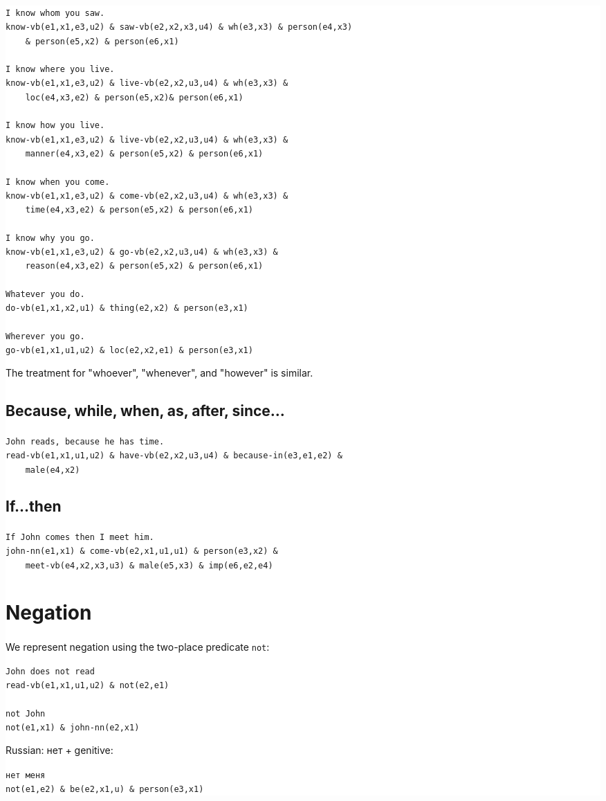     I know whom you saw.
    know-vb(e1,x1,e3,u2) & saw-vb(e2,x2,x3,u4) & wh(e3,x3) & person(e4,x3)
        & person(e5,x2) & person(e6,x1)

    I know where you live.
    know-vb(e1,x1,e3,u2) & live-vb(e2,x2,u3,u4) & wh(e3,x3) &
        loc(e4,x3,e2) & person(e5,x2)& person(e6,x1)

    I know how you live.
    know-vb(e1,x1,e3,u2) & live-vb(e2,x2,u3,u4) & wh(e3,x3) &
        manner(e4,x3,e2) & person(e5,x2) & person(e6,x1)

    I know when you come.
    know-vb(e1,x1,e3,u2) & come-vb(e2,x2,u3,u4) & wh(e3,x3) &
        time(e4,x3,e2) & person(e5,x2) & person(e6,x1)

    I know why you go.
    know-vb(e1,x1,e3,u2) & go-vb(e2,x2,u3,u4) & wh(e3,x3) &
        reason(e4,x3,e2) & person(e5,x2) & person(e6,x1)

    Whatever you do.
    do-vb(e1,x1,x2,u1) & thing(e2,x2) & person(e3,x1)

    Wherever you go.
    go-vb(e1,x1,u1,u2) & loc(e2,x2,e1) & person(e3,x1)

The treatment for "whoever", "whenever", and "however" is similar.


## Because, while, when, as, after, since...

    John reads, because he has time.
    read-vb(e1,x1,u1,u2) & have-vb(e2,x2,u3,u4) & because-in(e3,e1,e2) &
        male(e4,x2)


## If...then

    If John comes then I meet him.
    john-nn(e1,x1) & come-vb(e2,x1,u1,u1) & person(e3,x2) &
        meet-vb(e4,x2,x3,u3) & male(e5,x3) & imp(e6,e2,e4)


# Negation

We represent negation using the two-place predicate `not`:

    John does not read
    read-vb(e1,x1,u1,u2) & not(e2,e1)

    not John
    not(e1,x1) & john-nn(e2,x1)

Russian: нет + genitive:

    нет меня
    not(e1,e2) & be(e2,x1,u) & person(e3,x1)
